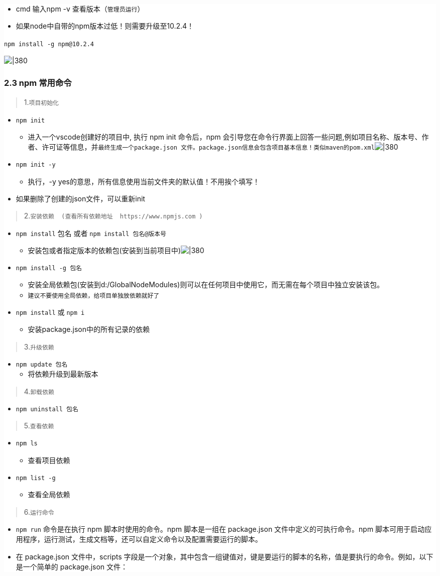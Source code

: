 + cmd 输入npm -v 查看版本（`管理员运行`）

+ 如果node中自带的npm版本过低！则需要升级至10.2.4！

```shell
npm install -g npm@10.2.4
```

![|380](https://my-obsidian-image.oss-cn-guangzhou.aliyuncs.com/2024/04/d5988f613a6afa179299f65cd878df1f.png)

### 2.3 npm 常用命令

> 1.`项目初始化`

+ `npm init`
	+ 进入一个vscode创建好的项目中, 执行 npm init 命令后，npm 会引导您在命令行界面上回答一些问题,例如项目名称、版本号、作者、许可证等信息，并`最终生成一个package.json 文件。package.json信息会包含项目基本信息！类似maven的pom.xml`![|380](https://my-obsidian-image.oss-cn-guangzhou.aliyuncs.com/2024/04/a44e5727ee2f42e44438eb4a4b9aee99.png)

+ `npm init -y`
	+ 执行，-y yes的意思，所有信息使用当前文件夹的默认值！不用挨个填写！

- 如果删除了创建的json文件，可以重新init

> 2.`安装依赖  (查看所有依赖地址  https://www.npmjs.com )`

+ `npm install` 包名 或者 `npm install 包名@版本号`
	+ 安装包或者指定版本的依赖包(安装到当前项目中)![|380](https://my-obsidian-image.oss-cn-guangzhou.aliyuncs.com/2024/04/51020d5017fb9161dd2fc95c25ba8fff.png)

+ `npm install -g 包名`
	+ 安装全局依赖包(安装到d:/GlobalNodeModules)则可以在任何项目中使用它，而无需在每个项目中独立安装该包。
	+ `建议不要使用全局依赖，给项目单独放依赖就好了`

+ `npm install` 或 `npm i`
	+ 安装package.json中的所有记录的依赖

> 3.`升级依赖`

+ `npm update 包名`
	+ 将依赖升级到最新版本

> 4.`卸载依赖`

+ `npm uninstall 包名`

> 5.`查看依赖`

+ `npm ls`
	+ 查看项目依赖

+ `npm list -g`
	+ 查看全局依赖

> 6.`运行命令`

+ `npm run` 命令是在执行 npm 脚本时使用的命令。npm 脚本是一组在 package.json 文件中定义的可执行命令。npm 脚本可用于启动应用程序，运行测试，生成文档等，还可以自定义命令以及配置需要运行的脚本。

+ 在 package.json 文件中，scripts 字段是一个对象，其中包含一组键值对，键是要运行的脚本的名称，值是要执行的命令。例如，以下是一个简单的 package.json 文件：
